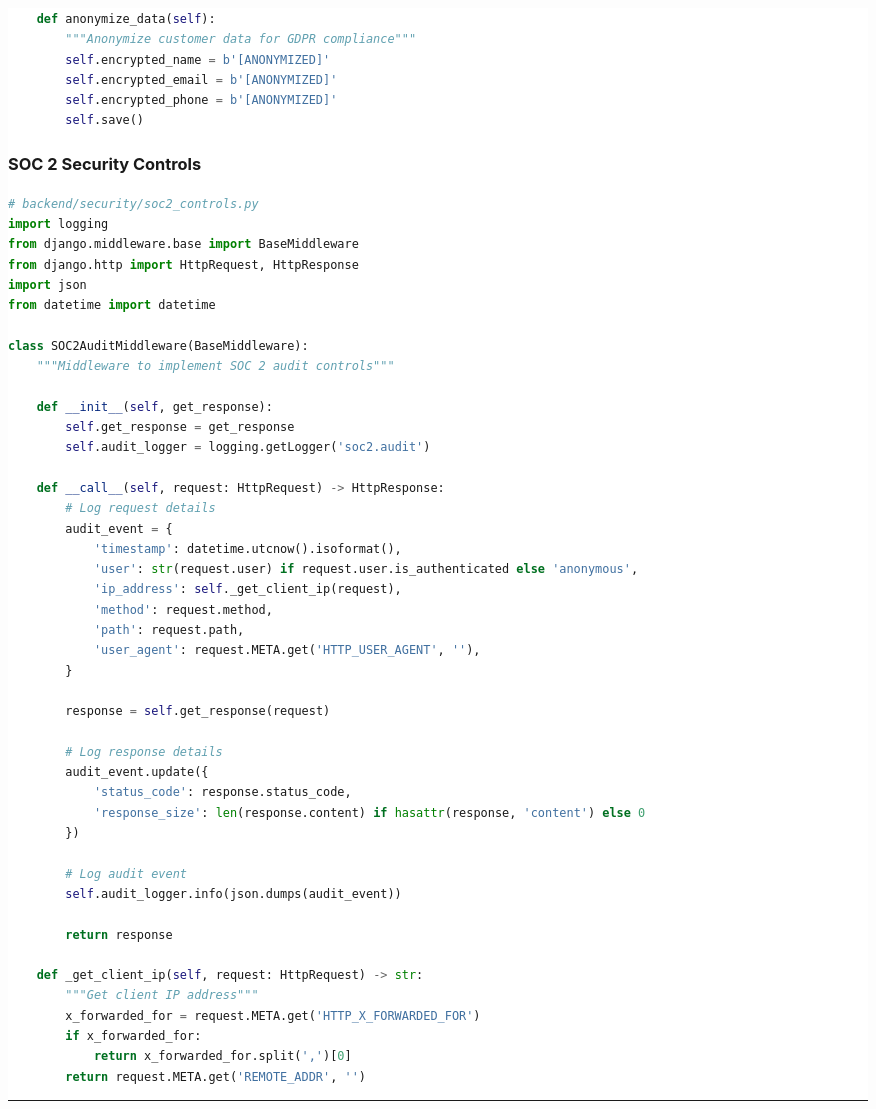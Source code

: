 ```python
    def anonymize_data(self):
        """Anonymize customer data for GDPR compliance"""
        self.encrypted_name = b'[ANONYMIZED]'
        self.encrypted_email = b'[ANONYMIZED]'
        self.encrypted_phone = b'[ANONYMIZED]'
        self.save()
```

### SOC 2 Security Controls
```python
# backend/security/soc2_controls.py
import logging
from django.middleware.base import BaseMiddleware
from django.http import HttpRequest, HttpResponse
import json
from datetime import datetime

class SOC2AuditMiddleware(BaseMiddleware):
    """Middleware to implement SOC 2 audit controls"""
    
    def __init__(self, get_response):
        self.get_response = get_response
        self.audit_logger = logging.getLogger('soc2.audit')
    
    def __call__(self, request: HttpRequest) -> HttpResponse:
        # Log request details
        audit_event = {
            'timestamp': datetime.utcnow().isoformat(),
            'user': str(request.user) if request.user.is_authenticated else 'anonymous',
            'ip_address': self._get_client_ip(request),
            'method': request.method,
            'path': request.path,
            'user_agent': request.META.get('HTTP_USER_AGENT', ''),
        }
        
        response = self.get_response(request)
        
        # Log response details
        audit_event.update({
            'status_code': response.status_code,
            'response_size': len(response.content) if hasattr(response, 'content') else 0
        })
        
        # Log audit event
        self.audit_logger.info(json.dumps(audit_event))
        
        return response
    
    def _get_client_ip(self, request: HttpRequest) -> str:
        """Get client IP address"""
        x_forwarded_for = request.META.get('HTTP_X_FORWARDED_FOR')
        if x_forwarded_for:
            return x_forwarded_for.split(',')[0]
        return request.META.get('REMOTE_ADDR', '')
```

---